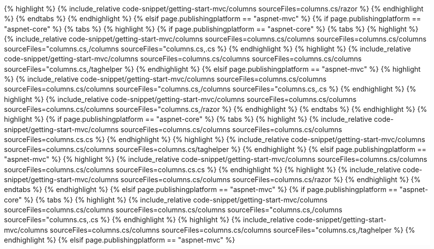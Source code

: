 {% highlight %}
{% include_relative code-snippet/getting-start-mvc/columns sourceFiles=columns.cs/razor %}
{% endhighlight %}
{% endtabs %}
{% endhighlight %}
{% elsif page.publishingplatform == "aspnet-mvc" %}
{% if page.publishingplatform == "aspnet-core" %}
{% tabs %}
{% highlight %}
{% if page.publishingplatform == "aspnet-core" %}
{% tabs %}
{% highlight %}
{% include_relative code-snippet/getting-start-mvc/columns sourceFiles=columns.cs/columns sourceFiles=columns.cs/columns sourceFiles="columns.cs,/columns sourceFiles="columns.cs,.cs %}
{% endhighlight %}
{% highlight %}
{% include_relative code-snippet/getting-start-mvc/columns sourceFiles=columns.cs/columns sourceFiles=columns.cs/columns sourceFiles="columns.cs,/taghelper %}
{% endhighlight %}
{% elsif page.publishingplatform == "aspnet-mvc" %}
{% highlight %} {% include_relative code-snippet/getting-start-mvc/columns sourceFiles=columns.cs/columns sourceFiles=columns.cs/columns sourceFiles="columns.cs,/columns sourceFiles="columns.cs,.cs %}
{% endhighlight %}
{% highlight %}
{% include_relative code-snippet/getting-start-mvc/columns sourceFiles=columns.cs/columns sourceFiles=columns.cs/columns sourceFiles="columns.cs,/razor %}
{% endhighlight %}
{% endtabs %}
{% endhighlight %}
{% highlight %}
{% if page.publishingplatform == "aspnet-core" %}
{% tabs %}
{% highlight %}
{% include_relative code-snippet/getting-start-mvc/columns sourceFiles=columns.cs/columns sourceFiles=columns.cs/columns sourceFiles=columns.cs.cs %}
{% endhighlight %}
{% highlight %}
{% include_relative code-snippet/getting-start-mvc/columns sourceFiles=columns.cs/columns sourceFiles=columns.cs/taghelper %}
{% endhighlight %}
{% elsif page.publishingplatform == "aspnet-mvc" %}
{% highlight %} {% include_relative code-snippet/getting-start-mvc/columns sourceFiles=columns.cs/columns sourceFiles=columns.cs/columns sourceFiles=columns.cs.cs %}
{% endhighlight %}
{% highlight %}
{% include_relative code-snippet/getting-start-mvc/columns sourceFiles=columns.cs/columns sourceFiles=columns.cs/razor %}
{% endhighlight %}
{% endtabs %}
{% endhighlight %}
{% elsif page.publishingplatform == "aspnet-mvc" %}
{% if page.publishingplatform == "aspnet-core" %}
{% tabs %}
{% highlight %}
{% include_relative code-snippet/getting-start-mvc/columns sourceFiles=columns.cs/columns sourceFiles=columns.cs/columns sourceFiles="columns.cs,/columns sourceFiles="columns.cs,.cs %}
{% endhighlight %}
{% highlight %}
{% include_relative code-snippet/getting-start-mvc/columns sourceFiles=columns.cs/columns sourceFiles=columns.cs/columns sourceFiles="columns.cs,/taghelper %}
{% endhighlight %}
{% elsif page.publishingplatform == "aspnet-mvc" %}